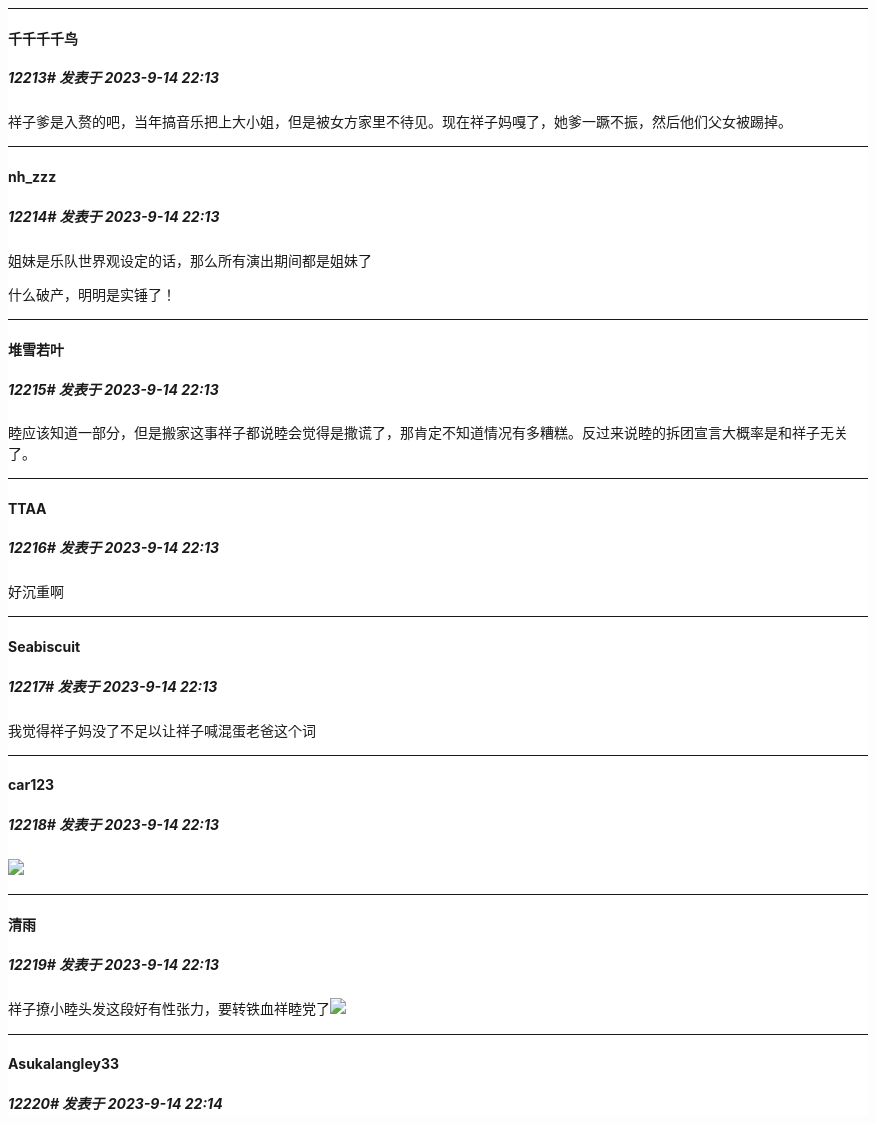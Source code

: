 *****

####  千千千千鸟  
##### 12213#       发表于 2023-9-14 22:13

祥子爹是入赘的吧，当年搞音乐把上大小姐，但是被女方家里不待见。现在祥子妈嘎了，她爹一蹶不振，然后他们父女被踢掉。

*****

####  nh_zzz  
##### 12214#       发表于 2023-9-14 22:13

姐妹是乐队世界观设定的话，那么所有演出期间都是姐妹了

什么破产，明明是实锤了！

*****

####  堆雪若叶  
##### 12215#       发表于 2023-9-14 22:13

睦应该知道一部分，但是搬家这事祥子都说睦会觉得是撒谎了，那肯定不知道情况有多糟糕。反过来说睦的拆团宣言大概率是和祥子无关了。

*****

####  TTAA  
##### 12216#       发表于 2023-9-14 22:13

好沉重啊

*****

####  Seabiscuit  
##### 12217#       发表于 2023-9-14 22:13

我觉得祥子妈没了不足以让祥子喊混蛋老爸这个词

*****

####  car123  
##### 12218#       发表于 2023-9-14 22:13

<img src="https://static.saraba1st.com/image/smiley/face2017/067.png" referrerpolicy="no-referrer">

*****

####  清雨  
##### 12219#       发表于 2023-9-14 22:13

祥子撩小睦头发这段好有性张力，要转铁血祥睦党了<img src="https://static.saraba1st.com/image/smiley/face2017/075.png" referrerpolicy="no-referrer">

*****

####  Asukalangley33  
##### 12220#       发表于 2023-9-14 22:14
